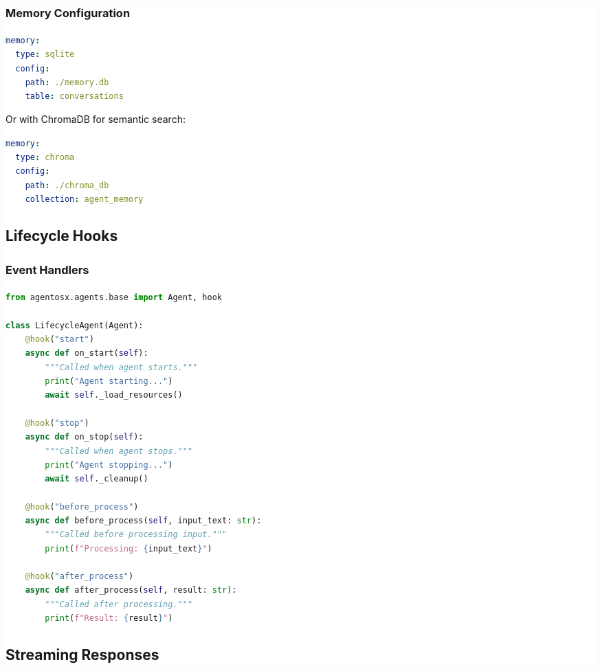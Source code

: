 ### Memory Configuration

```yaml
memory:
  type: sqlite
  config:
    path: ./memory.db
    table: conversations
```

Or with ChromaDB for semantic search:

```yaml
memory:
  type: chroma
  config:
    path: ./chroma_db
    collection: agent_memory
```

## Lifecycle Hooks

### Event Handlers

```python
from agentosx.agents.base import Agent, hook

class LifecycleAgent(Agent):
    @hook("start")
    async def on_start(self):
        """Called when agent starts."""
        print("Agent starting...")
        await self._load_resources()
    
    @hook("stop")
    async def on_stop(self):
        """Called when agent stops."""
        print("Agent stopping...")
        await self._cleanup()
    
    @hook("before_process")
    async def before_process(self, input_text: str):
        """Called before processing input."""
        print(f"Processing: {input_text}")
    
    @hook("after_process")
    async def after_process(self, result: str):
        """Called after processing."""
        print(f"Result: {result}")
```

## Streaming Responses
